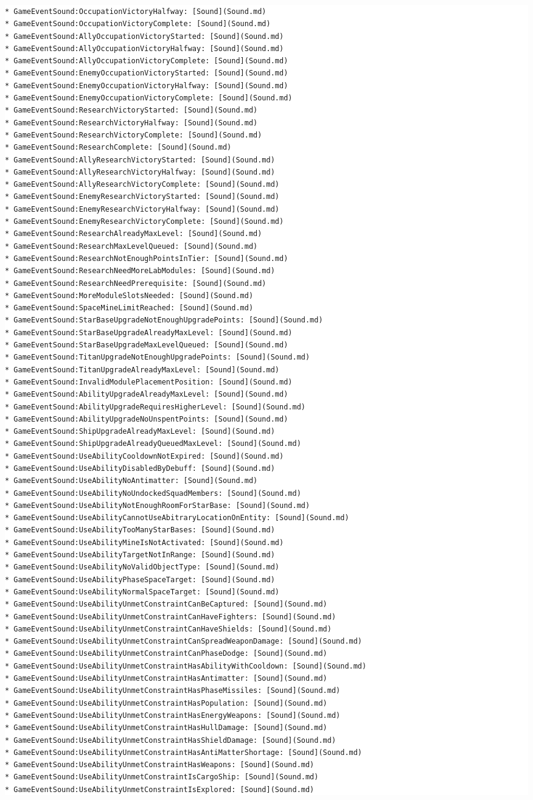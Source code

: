     * GameEventSound:OccupationVictoryHalfway: [Sound](Sound.md)
    * GameEventSound:OccupationVictoryComplete: [Sound](Sound.md)
    * GameEventSound:AllyOccupationVictoryStarted: [Sound](Sound.md)
    * GameEventSound:AllyOccupationVictoryHalfway: [Sound](Sound.md)
    * GameEventSound:AllyOccupationVictoryComplete: [Sound](Sound.md)
    * GameEventSound:EnemyOccupationVictoryStarted: [Sound](Sound.md)
    * GameEventSound:EnemyOccupationVictoryHalfway: [Sound](Sound.md)
    * GameEventSound:EnemyOccupationVictoryComplete: [Sound](Sound.md)
    * GameEventSound:ResearchVictoryStarted: [Sound](Sound.md)
    * GameEventSound:ResearchVictoryHalfway: [Sound](Sound.md)
    * GameEventSound:ResearchVictoryComplete: [Sound](Sound.md)
    * GameEventSound:ResearchComplete: [Sound](Sound.md)
    * GameEventSound:AllyResearchVictoryStarted: [Sound](Sound.md)
    * GameEventSound:AllyResearchVictoryHalfway: [Sound](Sound.md)
    * GameEventSound:AllyResearchVictoryComplete: [Sound](Sound.md)
    * GameEventSound:EnemyResearchVictoryStarted: [Sound](Sound.md)
    * GameEventSound:EnemyResearchVictoryHalfway: [Sound](Sound.md)
    * GameEventSound:EnemyResearchVictoryComplete: [Sound](Sound.md)
    * GameEventSound:ResearchAlreadyMaxLevel: [Sound](Sound.md)
    * GameEventSound:ResearchMaxLevelQueued: [Sound](Sound.md)
    * GameEventSound:ResearchNotEnoughPointsInTier: [Sound](Sound.md)
    * GameEventSound:ResearchNeedMoreLabModules: [Sound](Sound.md)
    * GameEventSound:ResearchNeedPrerequisite: [Sound](Sound.md)
    * GameEventSound:MoreModuleSlotsNeeded: [Sound](Sound.md)
    * GameEventSound:SpaceMineLimitReached: [Sound](Sound.md)
    * GameEventSound:StarBaseUpgradeNotEnoughUpgradePoints: [Sound](Sound.md)
    * GameEventSound:StarBaseUpgradeAlreadyMaxLevel: [Sound](Sound.md)
    * GameEventSound:StarBaseUpgradeMaxLevelQueued: [Sound](Sound.md)
    * GameEventSound:TitanUpgradeNotEnoughUpgradePoints: [Sound](Sound.md)
    * GameEventSound:TitanUpgradeAlreadyMaxLevel: [Sound](Sound.md)
    * GameEventSound:InvalidModulePlacementPosition: [Sound](Sound.md)
    * GameEventSound:AbilityUpgradeAlreadyMaxLevel: [Sound](Sound.md)
    * GameEventSound:AbilityUpgradeRequiresHigherLevel: [Sound](Sound.md)
    * GameEventSound:AbilityUpgradeNoUnspentPoints: [Sound](Sound.md)
    * GameEventSound:ShipUpgradeAlreadyMaxLevel: [Sound](Sound.md)
    * GameEventSound:ShipUpgradeAlreadyQueuedMaxLevel: [Sound](Sound.md)
    * GameEventSound:UseAbilityCooldownNotExpired: [Sound](Sound.md)
    * GameEventSound:UseAbilityDisabledByDebuff: [Sound](Sound.md)
    * GameEventSound:UseAbilityNoAntimatter: [Sound](Sound.md)
    * GameEventSound:UseAbilityNoUndockedSquadMembers: [Sound](Sound.md)
    * GameEventSound:UseAbilityNotEnoughRoomForStarBase: [Sound](Sound.md)
    * GameEventSound:UseAbilityCannotUseAbitraryLocationOnEntity: [Sound](Sound.md)
    * GameEventSound:UseAbilityTooManyStarBases: [Sound](Sound.md)
    * GameEventSound:UseAbilityMineIsNotActivated: [Sound](Sound.md)
    * GameEventSound:UseAbilityTargetNotInRange: [Sound](Sound.md)
    * GameEventSound:UseAbilityNoValidObjectType: [Sound](Sound.md)
    * GameEventSound:UseAbilityPhaseSpaceTarget: [Sound](Sound.md)
    * GameEventSound:UseAbilityNormalSpaceTarget: [Sound](Sound.md)
    * GameEventSound:UseAbilityUnmetConstraintCanBeCaptured: [Sound](Sound.md)
    * GameEventSound:UseAbilityUnmetConstraintCanHaveFighters: [Sound](Sound.md)
    * GameEventSound:UseAbilityUnmetConstraintCanHaveShields: [Sound](Sound.md)
    * GameEventSound:UseAbilityUnmetConstraintCanSpreadWeaponDamage: [Sound](Sound.md)
    * GameEventSound:UseAbilityUnmetConstraintCanPhaseDodge: [Sound](Sound.md)
    * GameEventSound:UseAbilityUnmetConstraintHasAbilityWithCooldown: [Sound](Sound.md)
    * GameEventSound:UseAbilityUnmetConstraintHasAntimatter: [Sound](Sound.md)
    * GameEventSound:UseAbilityUnmetConstraintHasPhaseMissiles: [Sound](Sound.md)
    * GameEventSound:UseAbilityUnmetConstraintHasPopulation: [Sound](Sound.md)
    * GameEventSound:UseAbilityUnmetConstraintHasEnergyWeapons: [Sound](Sound.md)
    * GameEventSound:UseAbilityUnmetConstraintHasHullDamage: [Sound](Sound.md)
    * GameEventSound:UseAbilityUnmetConstraintHasShieldDamage: [Sound](Sound.md)
    * GameEventSound:UseAbilityUnmetConstraintHasAntiMatterShortage: [Sound](Sound.md)
    * GameEventSound:UseAbilityUnmetConstraintHasWeapons: [Sound](Sound.md)
    * GameEventSound:UseAbilityUnmetConstraintIsCargoShip: [Sound](Sound.md)
    * GameEventSound:UseAbilityUnmetConstraintIsExplored: [Sound](Sound.md)
